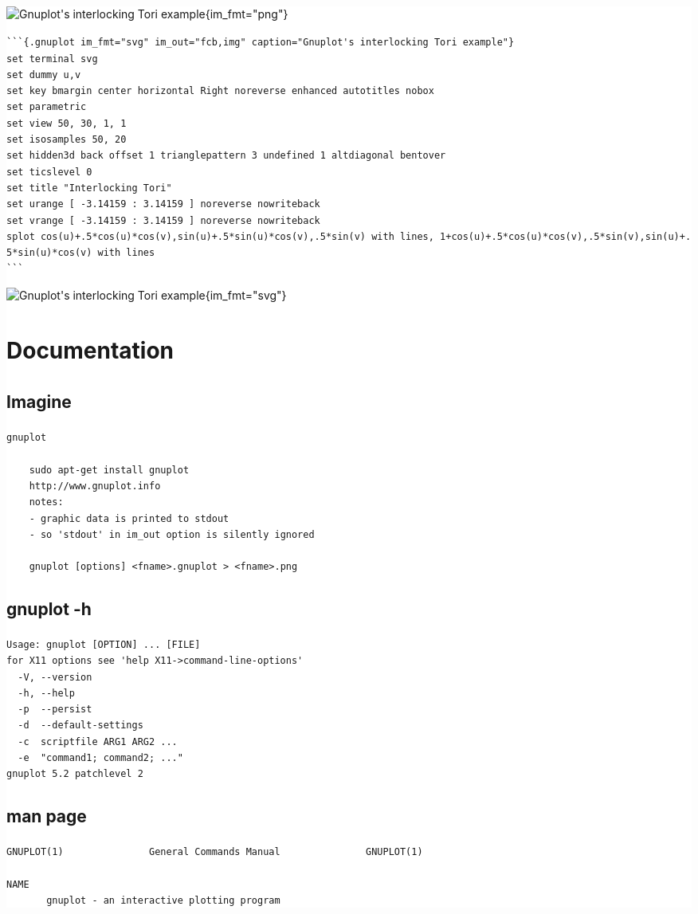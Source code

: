 ![Gnuplot\'s interlocking Tori example](pd-images/64b55c51dc289ed072df49bead687161a473fdcf.png){im_fmt="png"}

    ```{.gnuplot im_fmt="svg" im_out="fcb,img" caption="Gnuplot's interlocking Tori example"}
    set terminal svg
    set dummy u,v
    set key bmargin center horizontal Right noreverse enhanced autotitles nobox
    set parametric
    set view 50, 30, 1, 1
    set isosamples 50, 20
    set hidden3d back offset 1 trianglepattern 3 undefined 1 altdiagonal bentover
    set ticslevel 0
    set title "Interlocking Tori" 
    set urange [ -3.14159 : 3.14159 ] noreverse nowriteback
    set vrange [ -3.14159 : 3.14159 ] noreverse nowriteback
    splot cos(u)+.5*cos(u)*cos(v),sin(u)+.5*sin(u)*cos(v),.5*sin(v) with lines, 1+cos(u)+.5*cos(u)*cos(v),.5*sin(v),sin(u)+.5*sin(u)*cos(v) with lines
    ```

![Gnuplot\'s interlocking Tori example](pd-images/b359f6ff5adc2ca27b01e03dcaefe9cd694462e1.png){im_fmt="svg"}

Documentation
=============

Imagine
-------

    gnuplot

        sudo apt-get install gnuplot
        http://www.gnuplot.info
        notes:
        - graphic data is printed to stdout
        - so 'stdout' in im_out option is silently ignored
        
        gnuplot [options] <fname>.gnuplot > <fname>.png

gnuplot -h
----------

    Usage: gnuplot [OPTION] ... [FILE]
    for X11 options see 'help X11->command-line-options'
      -V, --version
      -h, --help
      -p  --persist
      -d  --default-settings
      -c  scriptfile ARG1 ARG2 ... 
      -e  "command1; command2; ..."
    gnuplot 5.2 patchlevel 2

man page
--------

    GNUPLOT(1)               General Commands Manual               GNUPLOT(1)

    NAME
           gnuplot - an interactive plotting program
